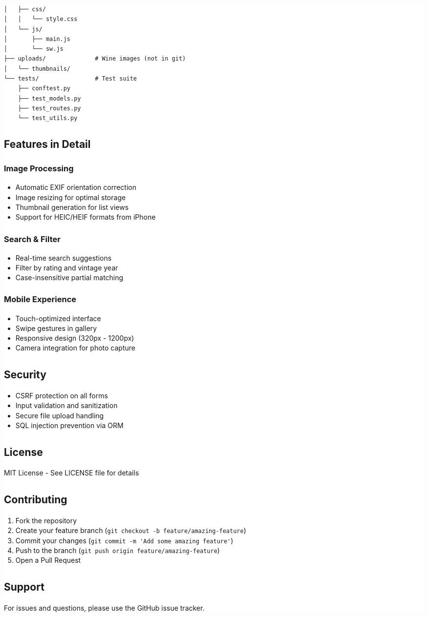 ```
│   ├── css/
│   │   └── style.css
│   └── js/
│       ├── main.js
│       └── sw.js
├── uploads/              # Wine images (not in git)
│   └── thumbnails/
└── tests/                # Test suite
    ├── conftest.py
    ├── test_models.py
    ├── test_routes.py
    └── test_utils.py
```

## Features in Detail

### Image Processing
- Automatic EXIF orientation correction
- Image resizing for optimal storage
- Thumbnail generation for list views
- Support for HEIC/HEIF formats from iPhone

### Search & Filter
- Real-time search suggestions
- Filter by rating and vintage year
- Case-insensitive partial matching

### Mobile Experience
- Touch-optimized interface
- Swipe gestures in gallery
- Responsive design (320px - 1200px)
- Camera integration for photo capture

## Security

- CSRF protection on all forms
- Input validation and sanitization
- Secure file upload handling
- SQL injection prevention via ORM

## License

MIT License - See LICENSE file for details

## Contributing

1. Fork the repository
2. Create your feature branch (`git checkout -b feature/amazing-feature`)
3. Commit your changes (`git commit -m 'Add some amazing feature'`)
4. Push to the branch (`git push origin feature/amazing-feature`)
5. Open a Pull Request

## Support

For issues and questions, please use the GitHub issue tracker.